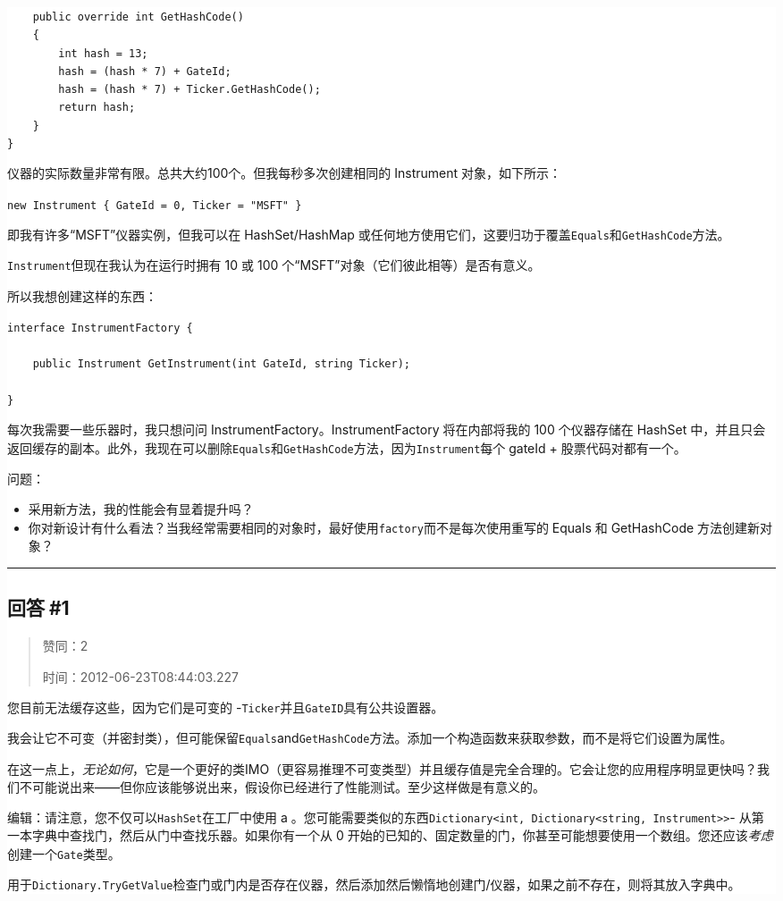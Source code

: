 ```
    public override int GetHashCode()
    {
        int hash = 13;
        hash = (hash * 7) + GateId;
        hash = (hash * 7) + Ticker.GetHashCode();
        return hash;
    }
} 
```

仪器的实际数量非常有限。总共大约100个。但我每秒多次创建相同的 Instrument 对象，如下所示：

```
new Instrument { GateId = 0, Ticker = "MSFT" } 
```

即我有许多“MSFT”仪器实例，但我可以在 HashSet/HashMap 或任何地方使用它们，这要归功于覆盖`Equals`和`GetHashCode`方法。

`Instrument`但现在我认为在运行时拥有 10 或 100 个“MSFT”对象（它们彼此相等）是否有意义。

所以我想创建这样的东西：

```
interface InstrumentFactory {

    public Instrument GetInstrument(int GateId, string Ticker);

} 
```

每次我需要一些乐器时，我只想问问 InstrumentFactory。InstrumentFactory 将在内部将我的 100 个仪器存储在 HashSet 中，并且只会返回缓存的副本。此外，我现在可以删除`Equals`和`GetHashCode`方法，因为`Instrument`每个 gateId + 股票代码对都有一个。

问题：

*   采用新方法，我的性能会有显着提升吗？
*   你对新设计有什么看法？当我经常需要相同的对象时，最好使用`factory`而不是每次使用重写的 Equals 和 GetHashCode 方法创建新对象？

* * *

## 回答 #1

> 赞同：2
> 
> 时间：2012-06-23T08:44:03.227

您目前无法缓存这些，因为它们是可变的 -`Ticker`并且`GateID`具有公共设置器。

我会让它不可变（并密封类），但可能保留`Equals`and`GetHashCode`方法。添加一个构造函数来获取参数，而不是将它们设置为属性。

在这一点上，*无论如何*，它是一个更好的类IMO（更容易推理不可变类型）并且缓存值是完全合理的。它会让您的应用程序明显更快吗？我们不可能说出来——但你应该能够说出来，假设你已经进行了性能测试。至少这样做是有意义的。

编辑：请注意，您不仅可以`HashSet`在工厂中使用 a 。您可能需要类似的东西`Dictionary<int, Dictionary<string, Instrument>>`- 从第一本字典中查找门，然后从门中查找乐器。如果你有一个从 0 开始的已知的、固定数量的门，你甚至可能想要使用一个数组。您还应该*考虑*创建一个`Gate`类型。

用于`Dictionary.TryGetValue`检查门或门内是否存在仪器，然后添加然后懒惰地创建门/仪器，如果之前不存在，则将其放入字典中。

